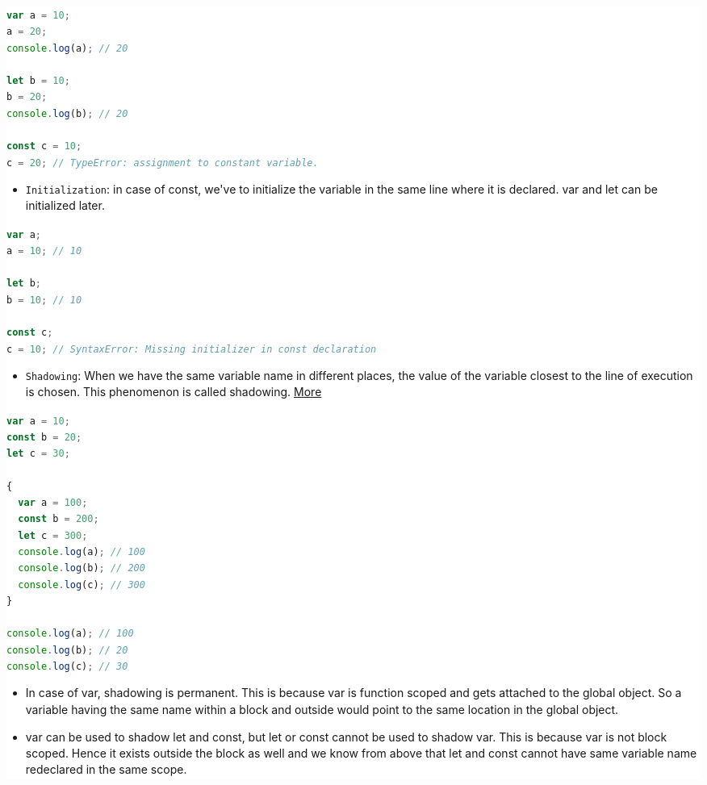```javascript
var a = 10;
a = 20;
console.log(a); // 20

let b = 10;
b = 20;
console.log(b); // 20

const c = 10;
c = 20; // TypeError: assignment to constant variable.
```

- `Initialization`: in case of const, we've to initialize the variable in the same line where it is declared. var and let can be initialized later.

```javascript
var a;
a = 10; // 10

let b;
b = 10; // 10

const c;
c = 10; // SyntaxError: Missing initializer in const declaration
```

- `Shadowing`: When we have the same variable name in different places, the value of the variable closest to the line of execution is chosen. This phenomenon is called shadowing. <a href="https://blogs-ssk.netlify.app/js-block&shadowing">More</a>

```javascript
var a = 10;
const b = 20;
let c = 30;

{
  var a = 100;
  const b = 200;
  let c = 300;
  console.log(a); // 100
  console.log(b); // 200
  console.log(c); // 300
}

console.log(a); // 100
console.log(b); // 20
console.log(c); // 30
```

- In case of var, shadowing is permanent. This is because var is function scoped and gets attached to the global object. So a variable having the same name within a block and outside would point to the same location in the global object.

- var can be used to shadow let and const, but let or const cannot be used to shadow var. This is because var is not block scoped. Hence it exists outside the block as well and we know from above that let and const cannot have same variable name redeclared in the same scope.
